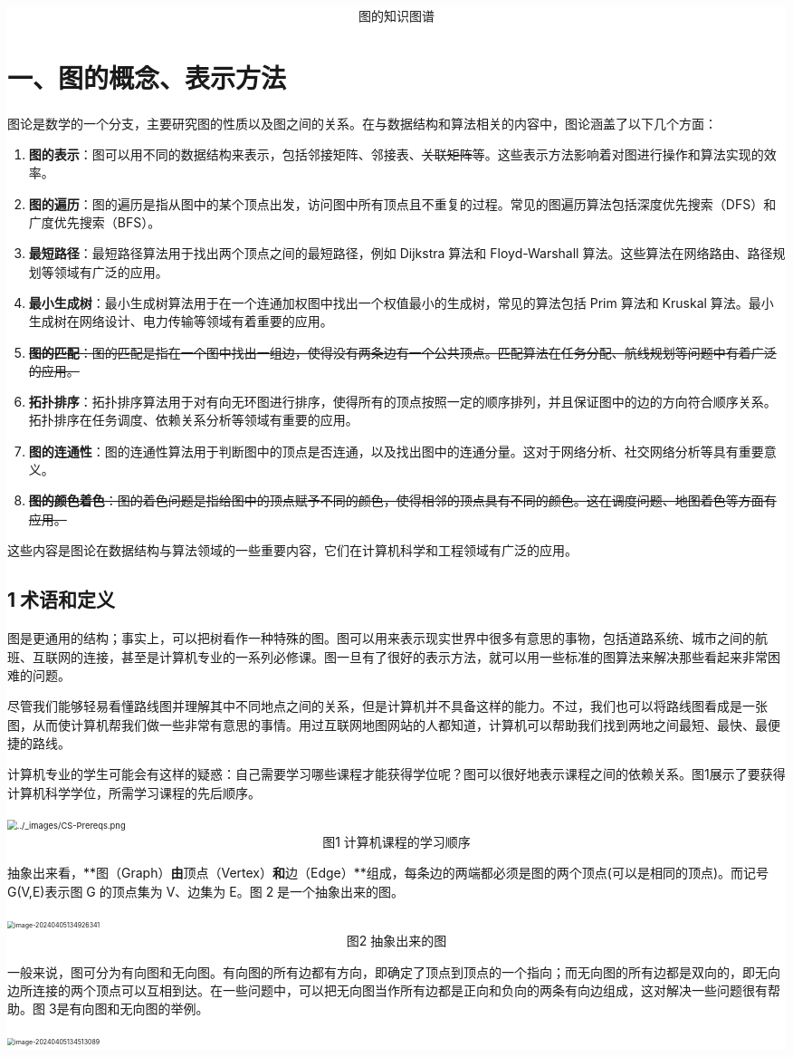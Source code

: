 <center>图的知识图谱</center>



# 一、图的概念、表示方法

图论是数学的一个分支，主要研究图的性质以及图之间的关系。在与数据结构和算法相关的内容中，图论涵盖了以下几个方面：

1. **图的表示**：图可以用不同的数据结构来表示，包括邻接矩阵、邻接表、~~关联矩阵~~等。这些表示方法影响着对图进行操作和算法实现的效率。

2. **图的遍历**：图的遍历是指从图中的某个顶点出发，访问图中所有顶点且不重复的过程。常见的图遍历算法包括深度优先搜索（DFS）和广度优先搜索（BFS）。

3. **最短路径**：最短路径算法用于找出两个顶点之间的最短路径，例如 Dijkstra 算法和 Floyd-Warshall 算法。这些算法在网络路由、路径规划等领域有广泛的应用。

4. **最小生成树**：最小生成树算法用于在一个连通加权图中找出一个权值最小的生成树，常见的算法包括 Prim 算法和 Kruskal 算法。最小生成树在网络设计、电力传输等领域有着重要的应用。

5. ~~**图的匹配**：图的匹配是指在一个图中找出一组边，使得没有两条边有一个公共顶点。匹配算法在任务分配、航线规划等问题中有着广泛的应用。~~

6. **拓扑排序**：拓扑排序算法用于对有向无环图进行排序，使得所有的顶点按照一定的顺序排列，并且保证图中的边的方向符合顺序关系。拓扑排序在任务调度、依赖关系分析等领域有重要的应用。

7. **图的连通性**：图的连通性算法用于判断图中的顶点是否连通，以及找出图中的连通分量。这对于网络分析、社交网络分析等具有重要意义。

8. ~~**图的颜色着色**：图的着色问题是指给图中的顶点赋予不同的颜色，使得相邻的顶点具有不同的颜色。这在调度问题、地图着色等方面有应用。~~

这些内容是图论在数据结构与算法领域的一些重要内容，它们在计算机科学和工程领域有广泛的应用。



## 1 术语和定义

图是更通用的结构；事实上，可以把树看作一种特殊的图。图可以用来表示现实世界中很多有意思的事物，包括道路系统、城市之间的航班、互联网的连接，甚至是计算机专业的一系列必修课。图一旦有了很好的表示方法，就可以用一些标准的图算法来解决那些看起来非常困难的问题。

尽管我们能够轻易看懂路线图并理解其中不同地点之间的关系，但是计算机并不具备这样的能力。不过，我们也可以将路线图看成是一张图，从而使计算机帮我们做一些非常有意思的事情。用过互联网地图网站的人都知道，计算机可以帮助我们找到两地之间最短、最快、最便捷的路线。

计算机专业的学生可能会有这样的疑惑：自己需要学习哪些课程才能获得学位呢？图可以很好地表示课程之间的依赖关系。图1展示了要获得计算机科学学位，所需学习课程的先后顺序。



<img src="https://raw.githubusercontent.com/GMyhf/img/main/img/CS-Prereqs.png" alt="../_images/CS-Prereqs.png" style="zoom:67%;" />

<center>图1 计算机课程的学习顺序</center>



抽象出来看，**图（Graph）**由**顶点（Vertex）**和**边（Edge）**组成，每条边的两端都必须是图的两个顶点(可以是相同的顶点)。而记号 G(V,E)表示图 G 的顶点集为 V、边集为 E。图 2 是一个抽象出来的图。



<img src="https://raw.githubusercontent.com/GMyhf/img/main/img/image-20240405134926341.png" alt="image-20240405134926341" style="zoom:50%;" />

<center>图2 抽象出来的图</center>



一般来说，图可分为有向图和无向图。有向图的所有边都有方向，即确定了顶点到顶点的一个指向；而无向图的所有边都是双向的，即无向边所连接的两个顶点可以互相到达。在一些问题中，可以把无向图当作所有边都是正向和负向的两条有向边组成，这对解决一些问题很有帮助。图 3是有向图和无向图的举例。

<img src="https://raw.githubusercontent.com/GMyhf/img/main/img/image-20240405134513089.png" alt="image-20240405134513089" style="zoom: 50%;" />

